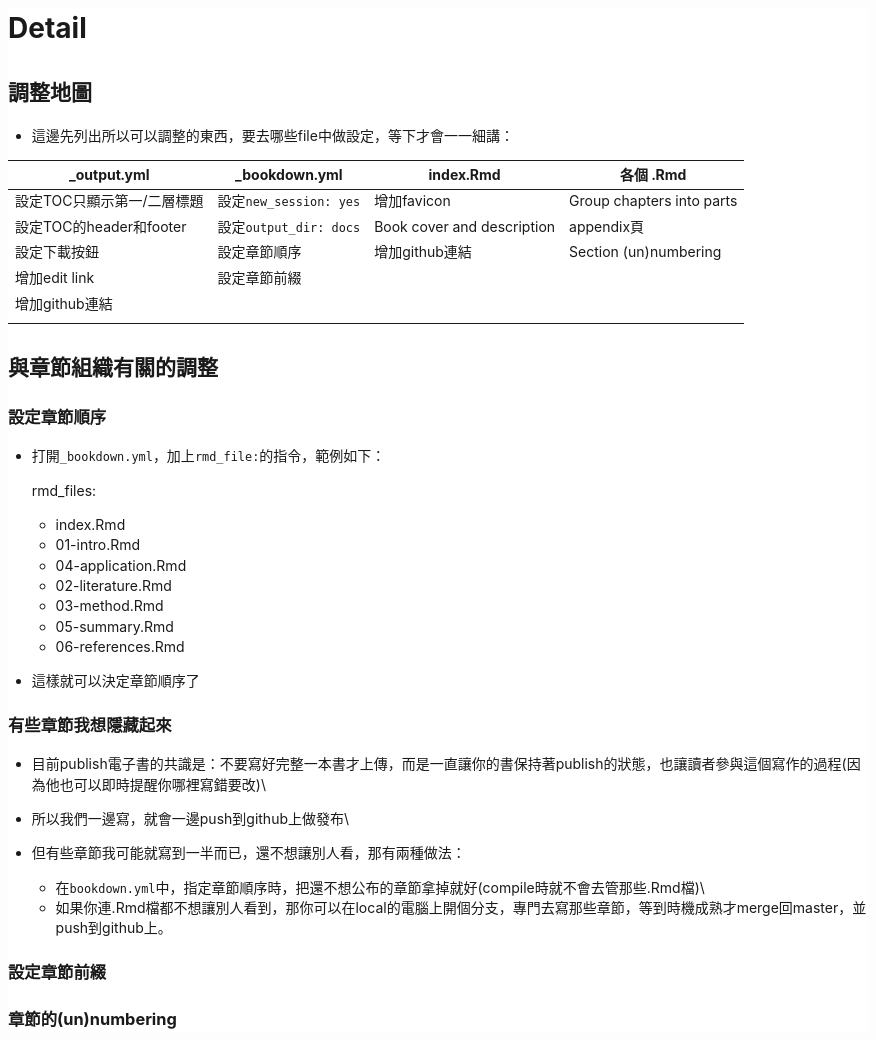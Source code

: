# Detail

## 調整地圖

-   這邊先列出所以可以調整的東西，要去哪些file中做設定，等下才會一一細講：

| \_output.yml               | \_bookdown.yml         | index.Rmd                  | 各個 .Rmd                 |
|----------------------------|------------------------|----------------------------|---------------------------|
| 設定TOC只顯示第一/二層標題 | 設定`new_session: yes` | 增加favicon                | Group chapters into parts |
| 設定TOC的header和footer    | 設定`output_dir: docs` | Book cover and description | appendix頁                |
| 設定下載按鈕               | 設定章節順序           | 增加github連結             | Section (un)numbering     |
| 增加edit link              | 設定章節前綴           |                            |                           |
| 增加github連結             |                        |                            |                           |
|                            |                        |                            |                           |

## 與章節組織有關的調整    

### 設定章節順序

-   打開`_bookdown.yml`，加上`rmd_file:`的指令，範例如下：



    rmd_files:
    - index.Rmd
    - 01-intro.Rmd
    - 04-application.Rmd
    - 02-literature.Rmd
    - 03-method.Rmd
    - 05-summary.Rmd
    - 06-references.Rmd

-   這樣就可以決定章節順序了 

### 有些章節我想隱藏起來

-   目前publish電子書的共識是：不要寫好完整一本書才上傳，而是一直讓你的書保持著publish的狀態，也讓讀者參與這個寫作的過程(因為他也可以即時提醒你哪裡寫錯要改)\

-   所以我們一邊寫，就會一邊push到github上做發布\

-   但有些章節我可能就寫到一半而已，還不想讓別人看，那有兩種做法：
    -   在`bookdown.yml`中，指定章節順序時，把還不想公布的章節拿掉就好(compile時就不會去管那些.Rmd檔)\
    -   如果你連.Rmd檔都不想讓別人看到，那你可以在local的電腦上開個分支，專門去寫那些章節，等到時機成熟才merge回master，並push到github上。  

### 設定章節前綴  

### 章節的(un)numbering  
